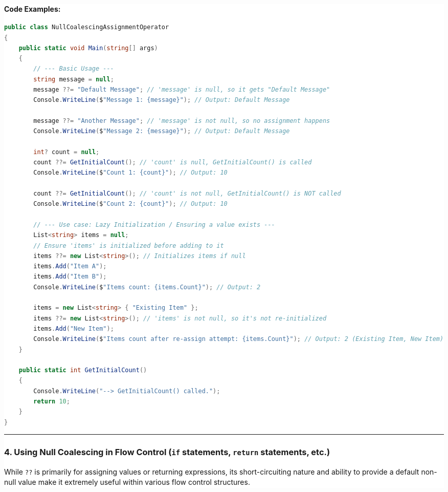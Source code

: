 **Code Examples:**

```csharp
public class NullCoalescingAssignmentOperator
{
    public static void Main(string[] args)
    {
        // --- Basic Usage ---
        string message = null;
        message ??= "Default Message"; // 'message' is null, so it gets "Default Message"
        Console.WriteLine($"Message 1: {message}"); // Output: Default Message

        message ??= "Another Message"; // 'message' is not null, so no assignment happens
        Console.WriteLine($"Message 2: {message}"); // Output: Default Message

        int? count = null;
        count ??= GetInitialCount(); // 'count' is null, GetInitialCount() is called
        Console.WriteLine($"Count 1: {count}"); // Output: 10

        count ??= GetInitialCount(); // 'count' is not null, GetInitialCount() is NOT called
        Console.WriteLine($"Count 2: {count}"); // Output: 10

        // --- Use case: Lazy Initialization / Ensuring a value exists ---
        List<string> items = null;
        // Ensure 'items' is initialized before adding to it
        items ??= new List<string>(); // Initializes items if null
        items.Add("Item A");
        items.Add("Item B");
        Console.WriteLine($"Items count: {items.Count}"); // Output: 2

        items = new List<string> { "Existing Item" };
        items ??= new List<string>(); // 'items' is not null, so it's not re-initialized
        items.Add("New Item");
        Console.WriteLine($"Items count after re-assign attempt: {items.Count}"); // Output: 2 (Existing Item, New Item)
    }

    public static int GetInitialCount()
    {
        Console.WriteLine("--> GetInitialCount() called.");
        return 10;
    }
}
```

-----

### 4\. Using Null Coalescing in Flow Control (`if` statements, `return` statements, etc.)

While `??` is primarily for assigning values or returning expressions, its short-circuiting nature and ability to provide a default non-null value make it extremely useful within various flow control structures.
